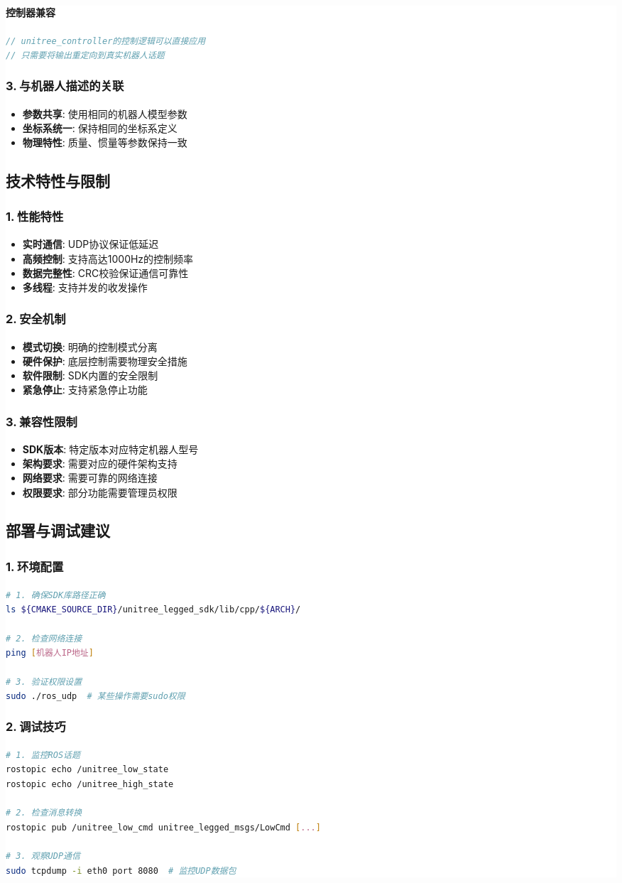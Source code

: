 #### 控制器兼容
```cpp
// unitree_controller的控制逻辑可以直接应用
// 只需要将输出重定向到真实机器人话题
```

### 3. 与机器人描述的关联
- **参数共享**: 使用相同的机器人模型参数
- **坐标系统一**: 保持相同的坐标系定义
- **物理特性**: 质量、惯量等参数保持一致

## 技术特性与限制

### 1. 性能特性
- **实时通信**: UDP协议保证低延迟
- **高频控制**: 支持高达1000Hz的控制频率
- **数据完整性**: CRC校验保证通信可靠性
- **多线程**: 支持并发的收发操作

### 2. 安全机制
- **模式切换**: 明确的控制模式分离
- **硬件保护**: 底层控制需要物理安全措施
- **软件限制**: SDK内置的安全限制
- **紧急停止**: 支持紧急停止功能

### 3. 兼容性限制
- **SDK版本**: 特定版本对应特定机器人型号
- **架构要求**: 需要对应的硬件架构支持
- **网络要求**: 需要可靠的网络连接
- **权限要求**: 部分功能需要管理员权限

## 部署与调试建议

### 1. 环境配置
```bash
# 1. 确保SDK库路径正确
ls ${CMAKE_SOURCE_DIR}/unitree_legged_sdk/lib/cpp/${ARCH}/

# 2. 检查网络连接
ping [机器人IP地址]

# 3. 验证权限设置
sudo ./ros_udp  # 某些操作需要sudo权限
```

### 2. 调试技巧
```bash
# 1. 监控ROS话题
rostopic echo /unitree_low_state
rostopic echo /unitree_high_state

# 2. 检查消息转换
rostopic pub /unitree_low_cmd unitree_legged_msgs/LowCmd [...]

# 3. 观察UDP通信
sudo tcpdump -i eth0 port 8080  # 监控UDP数据包
```
